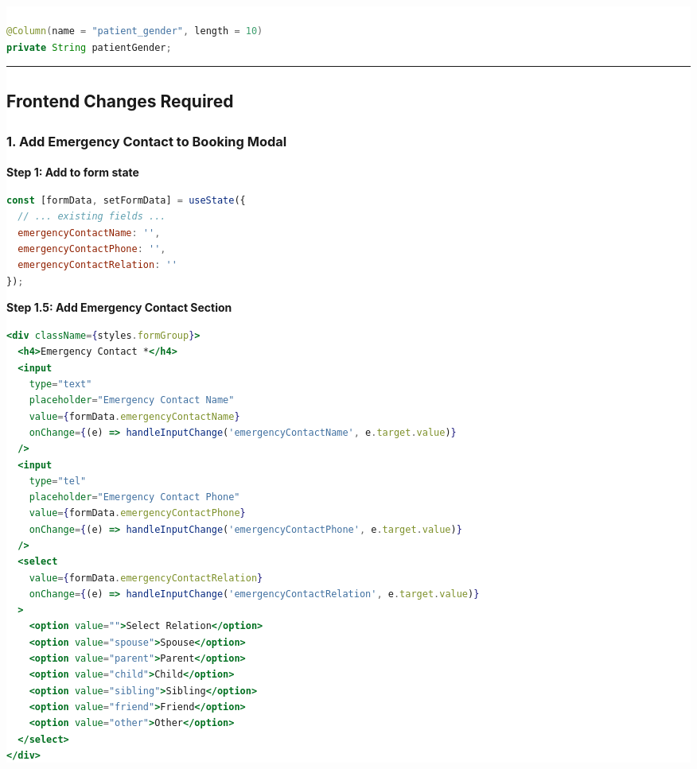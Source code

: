 ```java

@Column(name = "patient_gender", length = 10)
private String patientGender;
```

---

## Frontend Changes Required

### 1. Add Emergency Contact to Booking Modal

**Step 1: Add to form state**
```javascript
const [formData, setFormData] = useState({
  // ... existing fields ...
  emergencyContactName: '',
  emergencyContactPhone: '',
  emergencyContactRelation: ''
});
```

**Step 1.5: Add Emergency Contact Section**
```jsx
<div className={styles.formGroup}>
  <h4>Emergency Contact *</h4>
  <input
    type="text"
    placeholder="Emergency Contact Name"
    value={formData.emergencyContactName}
    onChange={(e) => handleInputChange('emergencyContactName', e.target.value)}
  />
  <input
    type="tel"
    placeholder="Emergency Contact Phone"
    value={formData.emergencyContactPhone}
    onChange={(e) => handleInputChange('emergencyContactPhone', e.target.value)}
  />
  <select
    value={formData.emergencyContactRelation}
    onChange={(e) => handleInputChange('emergencyContactRelation', e.target.value)}
  >
    <option value="">Select Relation</option>
    <option value="spouse">Spouse</option>
    <option value="parent">Parent</option>
    <option value="child">Child</option>
    <option value="sibling">Sibling</option>
    <option value="friend">Friend</option>
    <option value="other">Other</option>
  </select>
</div>
```

